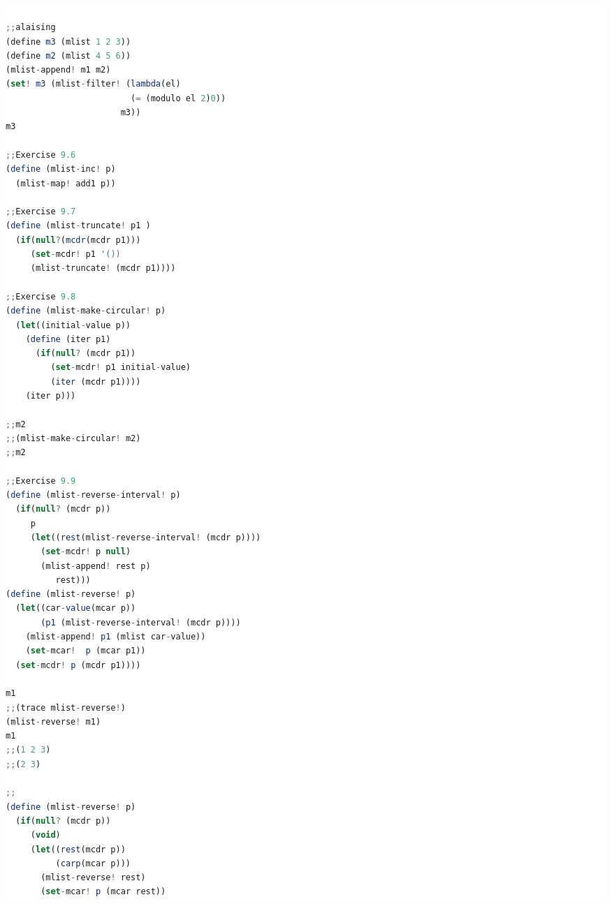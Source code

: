    ```jsx
   
   ;;alaising
   (define m3 (mlist 1 2 3))
   (define m2 (mlist 4 5 6))
   (mlist-append! m1 m2)
   (set! m3 (mlist-filter! (lambda(el)
                            (= (modulo el 2)0))
                          m3))
   m3
   
   ;;Exercise 9.6 
   (define (mlist-inc! p)
     (mlist-map! add1 p))
   
   ;;Exercise 9.7
   (define (mlist-truncate! p1 )
     (if(null?(mcdr(mcdr p1)))
        (set-mcdr! p1 '())
        (mlist-truncate! (mcdr p1))))
   
   ;;Exercise 9.8
   (define (mlist-make-circular! p)
     (let((initial-value p))
       (define (iter p1)
         (if(null? (mcdr p1))
            (set-mcdr! p1 initial-value)
            (iter (mcdr p1))))
       (iter p)))
   
   ;;m2
   ;;(mlist-make-circular! m2)
   ;;m2
   
   ;;Exercise 9.9
   (define (mlist-reverse-interval! p)
     (if(null? (mcdr p))
        p
        (let((rest(mlist-reverse-interval! (mcdr p))))
          (set-mcdr! p null)
          (mlist-append! rest p)
             rest)))
   (define (mlist-reverse! p)
     (let((car-value(mcar p))
          (p1 (mlist-reverse-interval! (mcdr p))))
       (mlist-append! p1 (mlist car-value))
       (set-mcar!  p (mcar p1))
     (set-mcdr! p (mcdr p1))))
   
   m1
   ;;(trace mlist-reverse!)
   (mlist-reverse! m1)
   m1
   ;;(1 2 3)
   ;;(2 3)
   
   ;; 
   (define (mlist-reverse! p)
     (if(null? (mcdr p))
        (void)
        (let((rest(mcdr p))
             (carp(mcar p)))
          (mlist-reverse! rest)
          (set-mcar! p (mcar rest))
   ```
